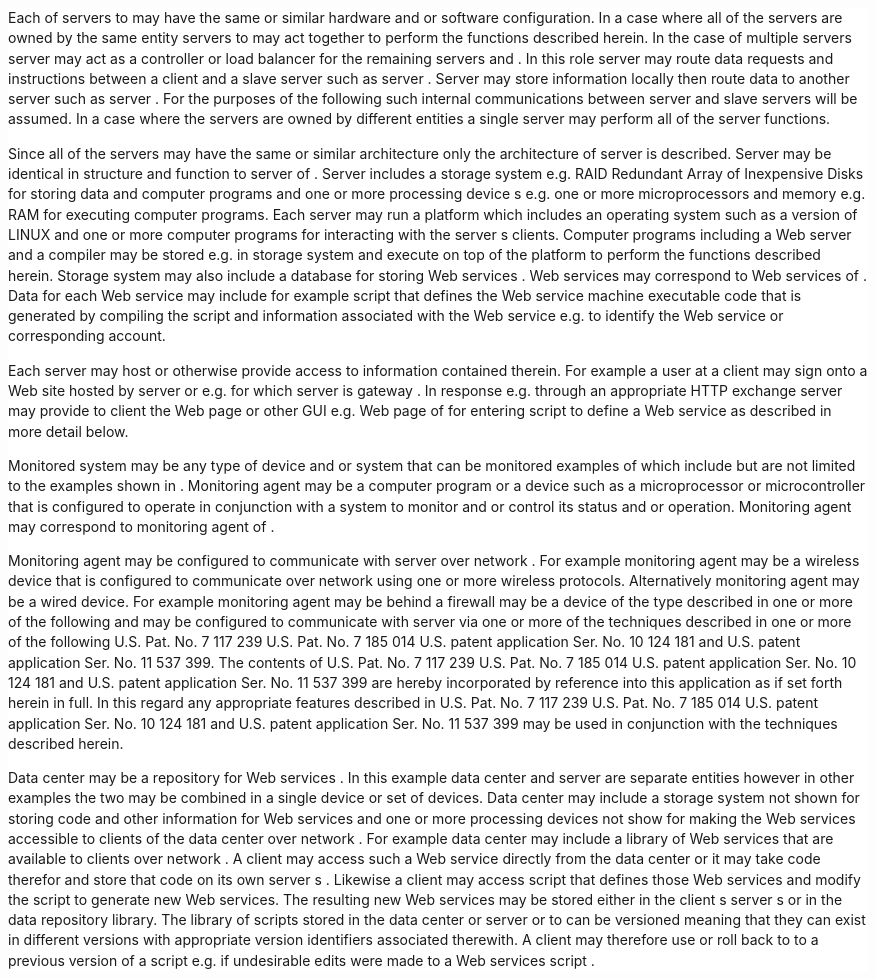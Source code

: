 Each of servers to may have the same or similar hardware and or software configuration. In a case where all of the servers are owned by the same entity servers to may act together to perform the functions described herein. In the case of multiple servers server may act as a controller or load balancer for the remaining servers and . In this role server may route data requests and instructions between a client and a slave server such as server . Server may store information locally then route data to another server such as server . For the purposes of the following such internal communications between server and slave servers will be assumed. In a case where the servers are owned by different entities a single server may perform all of the server functions.

Since all of the servers may have the same or similar architecture only the architecture of server is described. Server may be identical in structure and function to server of . Server includes a storage system e.g. RAID Redundant Array of Inexpensive Disks for storing data and computer programs and one or more processing device s e.g. one or more microprocessors and memory e.g. RAM for executing computer programs. Each server may run a platform which includes an operating system such as a version of LINUX and one or more computer programs for interacting with the server s clients. Computer programs including a Web server and a compiler may be stored e.g. in storage system and execute on top of the platform to perform the functions described herein. Storage system may also include a database for storing Web services . Web services may correspond to Web services of . Data for each Web service may include for example script that defines the Web service machine executable code that is generated by compiling the script and information associated with the Web service e.g. to identify the Web service or corresponding account.

Each server may host or otherwise provide access to information contained therein. For example a user at a client may sign onto a Web site hosted by server or e.g. for which server is gateway . In response e.g. through an appropriate HTTP exchange server may provide to client the Web page or other GUI e.g. Web page of for entering script to define a Web service as described in more detail below.

Monitored system may be any type of device and or system that can be monitored examples of which include but are not limited to the examples shown in . Monitoring agent may be a computer program or a device such as a microprocessor or microcontroller that is configured to operate in conjunction with a system to monitor and or control its status and or operation. Monitoring agent may correspond to monitoring agent of .

Monitoring agent may be configured to communicate with server over network . For example monitoring agent may be a wireless device that is configured to communicate over network using one or more wireless protocols. Alternatively monitoring agent may be a wired device. For example monitoring agent may be behind a firewall may be a device of the type described in one or more of the following and may be configured to communicate with server via one or more of the techniques described in one or more of the following U.S. Pat. No. 7 117 239 U.S. Pat. No. 7 185 014 U.S. patent application Ser. No. 10 124 181 and U.S. patent application Ser. No. 11 537 399. The contents of U.S. Pat. No. 7 117 239 U.S. Pat. No. 7 185 014 U.S. patent application Ser. No. 10 124 181 and U.S. patent application Ser. No. 11 537 399 are hereby incorporated by reference into this application as if set forth herein in full. In this regard any appropriate features described in U.S. Pat. No. 7 117 239 U.S. Pat. No. 7 185 014 U.S. patent application Ser. No. 10 124 181 and U.S. patent application Ser. No. 11 537 399 may be used in conjunction with the techniques described herein.

Data center may be a repository for Web services . In this example data center and server are separate entities however in other examples the two may be combined in a single device or set of devices. Data center may include a storage system not shown for storing code and other information for Web services and one or more processing devices not show for making the Web services accessible to clients of the data center over network . For example data center may include a library of Web services that are available to clients over network . A client may access such a Web service directly from the data center or it may take code therefor and store that code on its own server s . Likewise a client may access script that defines those Web services and modify the script to generate new Web services. The resulting new Web services may be stored either in the client s server s or in the data repository library. The library of scripts stored in the data center or server or to can be versioned meaning that they can exist in different versions with appropriate version identifiers associated therewith. A client may therefore use or roll back to to a previous version of a script e.g. if undesirable edits were made to a Web services script .
